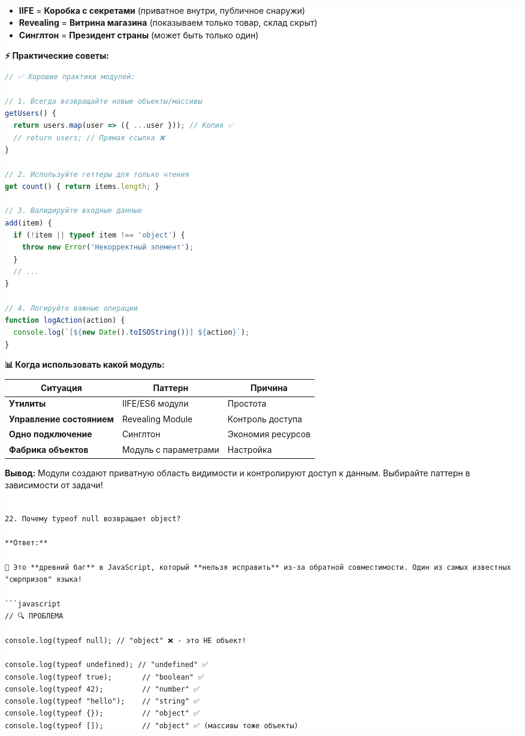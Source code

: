 - **IIFE** = **Коробка с секретами** (приватное внутри, публичное снаружи)
- **Revealing** = **Витрина магазина** (показываем только товар, склад скрыт)  
- **Синглтон** = **Президент страны** (может быть только один)

**⚡ Практические советы:**

```javascript
// ✅ Хорошие практики модулей:

// 1. Всегда возвращайте новые объекты/массивы
getUsers() {
  return users.map(user => ({ ...user })); // Копия ✅
  // return users; // Прямая ссылка ❌
}

// 2. Используйте геттеры для только чтения
get count() { return items.length; }

// 3. Валидируйте входные данные
add(item) {
  if (!item || typeof item !== 'object') {
    throw new Error('Некорректный элемент');
  }
  // ...
}

// 4. Логируйте важные операции
function logAction(action) {
  console.log(`[${new Date().toISOString()}] ${action}`);
}
```

**📊 Когда использовать какой модуль:**

| Ситуация | Паттерн | Причина |
|----------|---------|---------|
| **Утилиты** | IIFE/ES6 модули | Простота |
| **Управление состоянием** | Revealing Module | Контроль доступа |
| **Одно подключение** | Синглтон | Экономия ресурсов |
| **Фабрика объектов** | Модуль с параметрами | Настройка |

**Вывод:**
Модули создают приватную область видимости и контролируют доступ к данным. Выбирайте паттерн в зависимости от задачи!
```

22. Почему typeof null возвращает object?

**Ответ:**

🎯 Это **древний баг** в JavaScript, который **нельзя исправить** из-за обратной совместимости. Один из самых известных "сюрпризов" языка!

```javascript
// 🔍 ПРОБЛЕМА

console.log(typeof null); // "object" ❌ - это НЕ объект!

console.log(typeof undefined); // "undefined" ✅
console.log(typeof true);       // "boolean" ✅  
console.log(typeof 42);         // "number" ✅
console.log(typeof "hello");    // "string" ✅
console.log(typeof {});         // "object" ✅
console.log(typeof []);         // "object" ✅ (массивы тоже объекты)
```